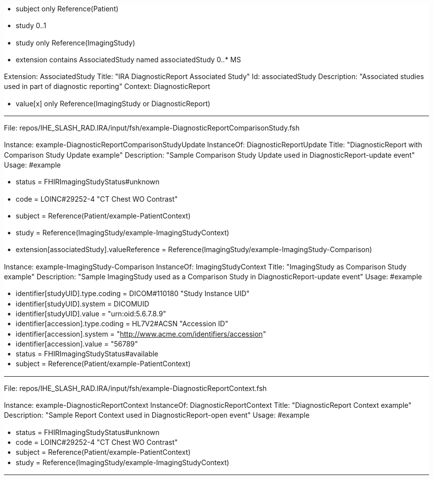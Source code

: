 * subject only Reference(Patient)

* study 0..1
* study only Reference(ImagingStudy)

* extension contains AssociatedStudy named associatedStudy 0..* MS

Extension: AssociatedStudy
Title: "IRA DiagnosticReport Associated Study"
Id: associatedStudy
Description: "Associated studies used in part of diagnostic reporting"
Context: DiagnosticReport
* value[x] only Reference(ImagingStudy or DiagnosticReport)

---

File: repos/IHE_SLASH_RAD.IRA/input/fsh/example-DiagnosticReportComparisonStudy.fsh

Instance: example-DiagnosticReportComparisonStudyUpdate
InstanceOf: DiagnosticReportUpdate
Title: "DiagnosticReport with Comparison Study Update example"
Description: "Sample Comparison Study Update used in DiagnosticReport-update event"
Usage: #example
* status = FHIRImagingStudyStatus#unknown
* code = LOINC#29252-4 "CT Chest WO Contrast"
* subject = Reference(Patient/example-PatientContext)
* study = Reference(ImagingStudy/example-ImagingStudyContext)

* extension[associatedStudy].valueReference = Reference(ImagingStudy/example-ImagingStudy-Comparison)

Instance: example-ImagingStudy-Comparison
InstanceOf: ImagingStudyContext
Title: "ImagingStudy as Comparison Study example"
Description: "Sample ImagingStudy used as a Comparison Study in DiagnosticReport-update event"
Usage: #example
* identifier[studyUID].type.coding = DICOM#110180 "Study Instance UID"
* identifier[studyUID].system = DICOMUID
* identifier[studyUID].value = "urn:oid:5.6.7.8.9"
* identifier[accession].type.coding = HL7V2#ACSN "Accession ID"
* identifier[accession].system = "http://www.acme.com/identifiers/accession"
* identifier[accession].value = "56789"
* status = FHIRImagingStudyStatus#available
* subject = Reference(Patient/example-PatientContext)

---

File: repos/IHE_SLASH_RAD.IRA/input/fsh/example-DiagnosticReportContext.fsh

Instance: example-DiagnosticReportContext
InstanceOf: DiagnosticReportContext
Title: "DiagnosticReport Context example"
Description: "Sample Report Context used in DiagnosticReport-open event"
Usage: #example
* status = FHIRImagingStudyStatus#unknown
* code = LOINC#29252-4 "CT Chest WO Contrast"
* subject = Reference(Patient/example-PatientContext)
* study = Reference(ImagingStudy/example-ImagingStudyContext)

---